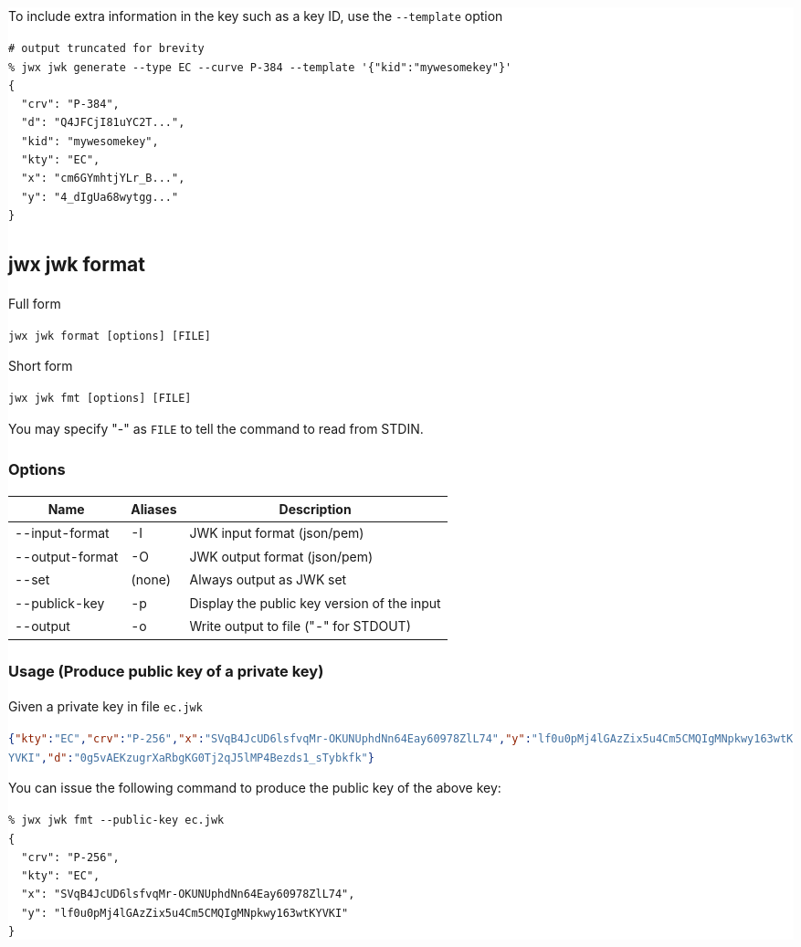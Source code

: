 To include extra information in the key such as a key ID, use the `--template` option

```shell
# output truncated for brevity
% jwx jwk generate --type EC --curve P-384 --template '{"kid":"mywesomekey"}'
{
  "crv": "P-384",
  "d": "Q4JFCjI81uYC2T...",
  "kid": "mywesomekey",
  "kty": "EC",
  "x": "cm6GYmhtjYLr_B...",
  "y": "4_dIgUa68wytgg..."
}
```

## jwx jwk format

Full form

```
jwx jwk format [options] [FILE]
```

Short form

```
jwx jwk fmt [options] [FILE]
```

You may specify "-" as `FILE` to tell the command to read from STDIN.

### Options

| Name            | Aliases | Description |
|-----------------|---------|-------------|
| --input-format  | -I      | JWK input format (json/pem) |
| --output-format | -O      | JWK output format (json/pem) |
| --set           | (none)  | Always output as JWK set |
| --publick-key   | -p      | Display the public key version of the input |
| --output        | -o      | Write output to file ("-" for STDOUT) |

### Usage (Produce public key of a private key)

Given a private key in file `ec.jwk`

```json
{"kty":"EC","crv":"P-256","x":"SVqB4JcUD6lsfvqMr-OKUNUphdNn64Eay60978ZlL74","y":"lf0u0pMj4lGAzZix5u4Cm5CMQIgMNpkwy163wtKYVKI","d":"0g5vAEKzugrXaRbgKG0Tj2qJ5lMP4Bezds1_sTybkfk"}
```

You can issue the following command to produce the public key of the above key:

```
% jwx jwk fmt --public-key ec.jwk
{
  "crv": "P-256",
  "kty": "EC",
  "x": "SVqB4JcUD6lsfvqMr-OKUNUphdNn64Eay60978ZlL74",
  "y": "lf0u0pMj4lGAzZix5u4Cm5CMQIgMNpkwy163wtKYVKI"
}
```
